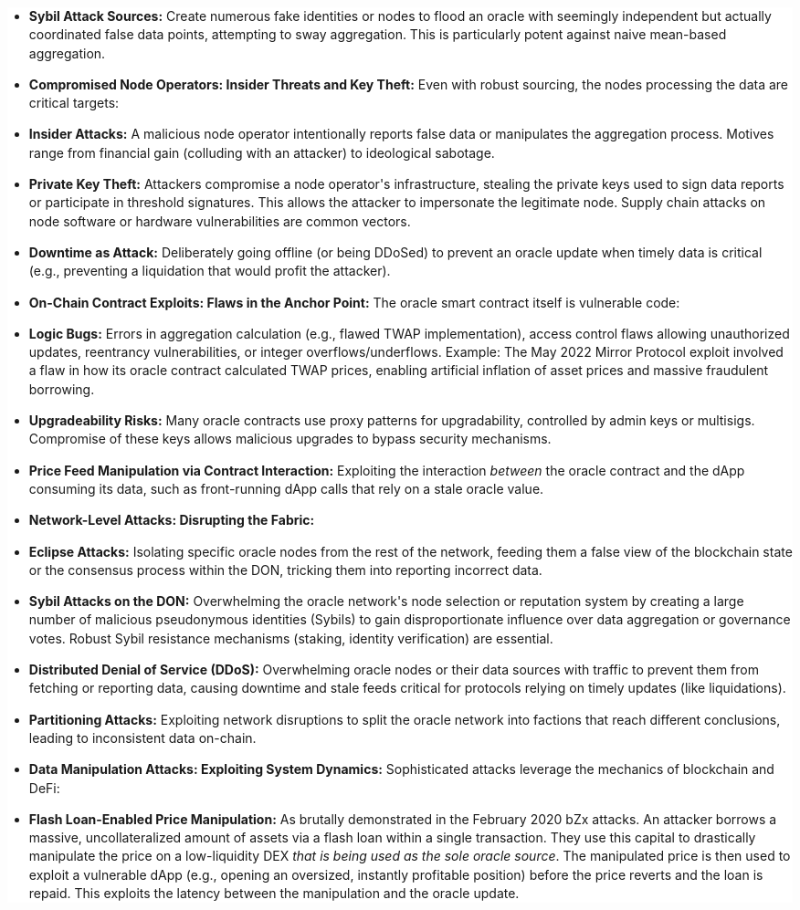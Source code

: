 *   **Sybil Attack Sources:** Create numerous fake identities or nodes to flood an oracle with seemingly independent but actually coordinated false data points, attempting to sway aggregation. This is particularly potent against naive mean-based aggregation.

*   **Compromised Node Operators: Insider Threats and Key Theft:** Even with robust sourcing, the nodes processing the data are critical targets:

*   **Insider Attacks:** A malicious node operator intentionally reports false data or manipulates the aggregation process. Motives range from financial gain (colluding with an attacker) to ideological sabotage.

*   **Private Key Theft:** Attackers compromise a node operator's infrastructure, stealing the private keys used to sign data reports or participate in threshold signatures. This allows the attacker to impersonate the legitimate node. Supply chain attacks on node software or hardware vulnerabilities are common vectors.

*   **Downtime as Attack:** Deliberately going offline (or being DDoSed) to prevent an oracle update when timely data is critical (e.g., preventing a liquidation that would profit the attacker).

*   **On-Chain Contract Exploits: Flaws in the Anchor Point:** The oracle smart contract itself is vulnerable code:

*   **Logic Bugs:** Errors in aggregation calculation (e.g., flawed TWAP implementation), access control flaws allowing unauthorized updates, reentrancy vulnerabilities, or integer overflows/underflows. Example: The May 2022 Mirror Protocol exploit involved a flaw in how its oracle contract calculated TWAP prices, enabling artificial inflation of asset prices and massive fraudulent borrowing.

*   **Upgradeability Risks:** Many oracle contracts use proxy patterns for upgradability, controlled by admin keys or multisigs. Compromise of these keys allows malicious upgrades to bypass security mechanisms.

*   **Price Feed Manipulation via Contract Interaction:** Exploiting the interaction *between* the oracle contract and the dApp consuming its data, such as front-running dApp calls that rely on a stale oracle value.

*   **Network-Level Attacks: Disrupting the Fabric:**

*   **Eclipse Attacks:** Isolating specific oracle nodes from the rest of the network, feeding them a false view of the blockchain state or the consensus process within the DON, tricking them into reporting incorrect data.

*   **Sybil Attacks on the DON:** Overwhelming the oracle network's node selection or reputation system by creating a large number of malicious pseudonymous identities (Sybils) to gain disproportionate influence over data aggregation or governance votes. Robust Sybil resistance mechanisms (staking, identity verification) are essential.

*   **Distributed Denial of Service (DDoS):** Overwhelming oracle nodes or their data sources with traffic to prevent them from fetching or reporting data, causing downtime and stale feeds critical for protocols relying on timely updates (like liquidations).

*   **Partitioning Attacks:** Exploiting network disruptions to split the oracle network into factions that reach different conclusions, leading to inconsistent data on-chain.

*   **Data Manipulation Attacks: Exploiting System Dynamics:** Sophisticated attacks leverage the mechanics of blockchain and DeFi:

*   **Flash Loan-Enabled Price Manipulation:** As brutally demonstrated in the February 2020 bZx attacks. An attacker borrows a massive, uncollateralized amount of assets via a flash loan within a single transaction. They use this capital to drastically manipulate the price on a low-liquidity DEX *that is being used as the sole oracle source*. The manipulated price is then used to exploit a vulnerable dApp (e.g., opening an oversized, instantly profitable position) before the price reverts and the loan is repaid. This exploits the latency between the manipulation and the oracle update.
